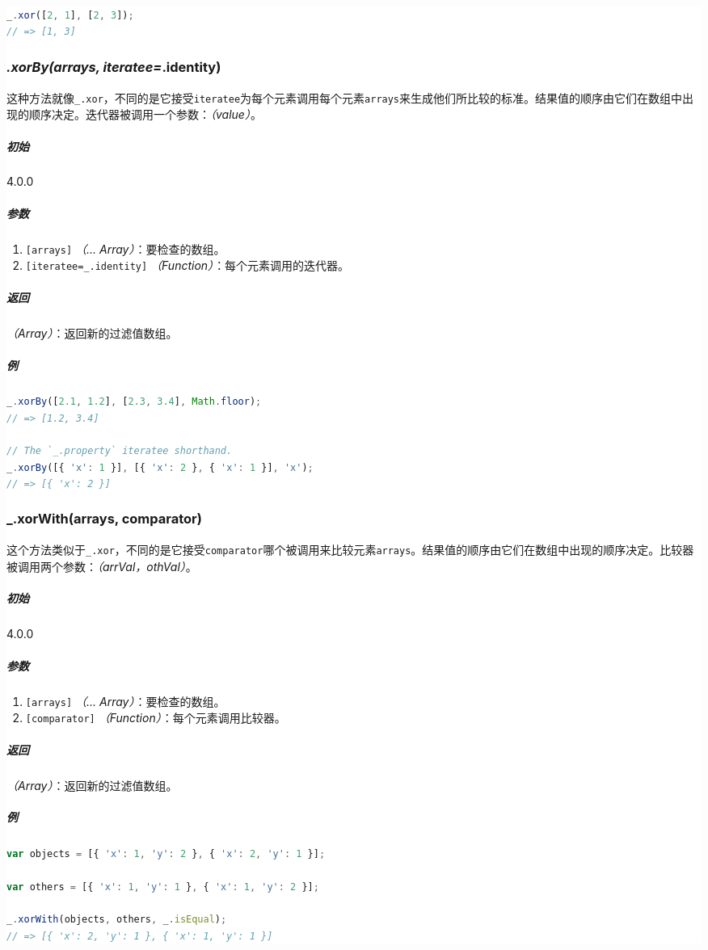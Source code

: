 ```javascript
_.xor([2, 1], [2, 3]);
// => [1, 3]
```

### _.xorBy(arrays, iteratee=_.identity)

这种方法就像`_.xor`，不同的是它接受`iteratee`为每个元素调用每个元素`arrays`来生成他们所比较的标准。结果值的顺序由它们在数组中出现的顺序决定。迭代器被调用一个参数：*（value）*。

##### 初始

4.0.0

##### 参数

1. `[arrays]` *（... Array）*：要检查的数组。
2. `[iteratee=_.identity]` *（Function）*：每个元素调用的迭代器。

##### 返回

*（Array）*：返回新的过滤值数组。

##### 例

```javascript
_.xorBy([2.1, 1.2], [2.3, 3.4], Math.floor);
// => [1.2, 3.4]
 
// The `_.property` iteratee shorthand.
_.xorBy([{ 'x': 1 }], [{ 'x': 2 }, { 'x': 1 }], 'x');
// => [{ 'x': 2 }]
```

### _.xorWith(arrays, comparator)

这个方法类似于`_.xor`，不同的是它接受`comparator`哪个被调用来比较元素`arrays`。结果值的顺序由它们在数组中出现的顺序决定。比较器被调用两个参数：*（arrVal，othVal）*。

##### 初始

4.0.0

##### 参数

1. `[arrays]` *（... Array）*：要检查的数组。
2. `[comparator]` *（Function）*：每个元素调用比较器。

##### 返回

*（Array）*：返回新的过滤值数组。

##### 例

```javascript
var objects = [{ 'x': 1, 'y': 2 }, { 'x': 2, 'y': 1 }];

var others = [{ 'x': 1, 'y': 1 }, { 'x': 1, 'y': 2 }];
 
_.xorWith(objects, others, _.isEqual);
// => [{ 'x': 2, 'y': 1 }, { 'x': 1, 'y': 1 }]
```
